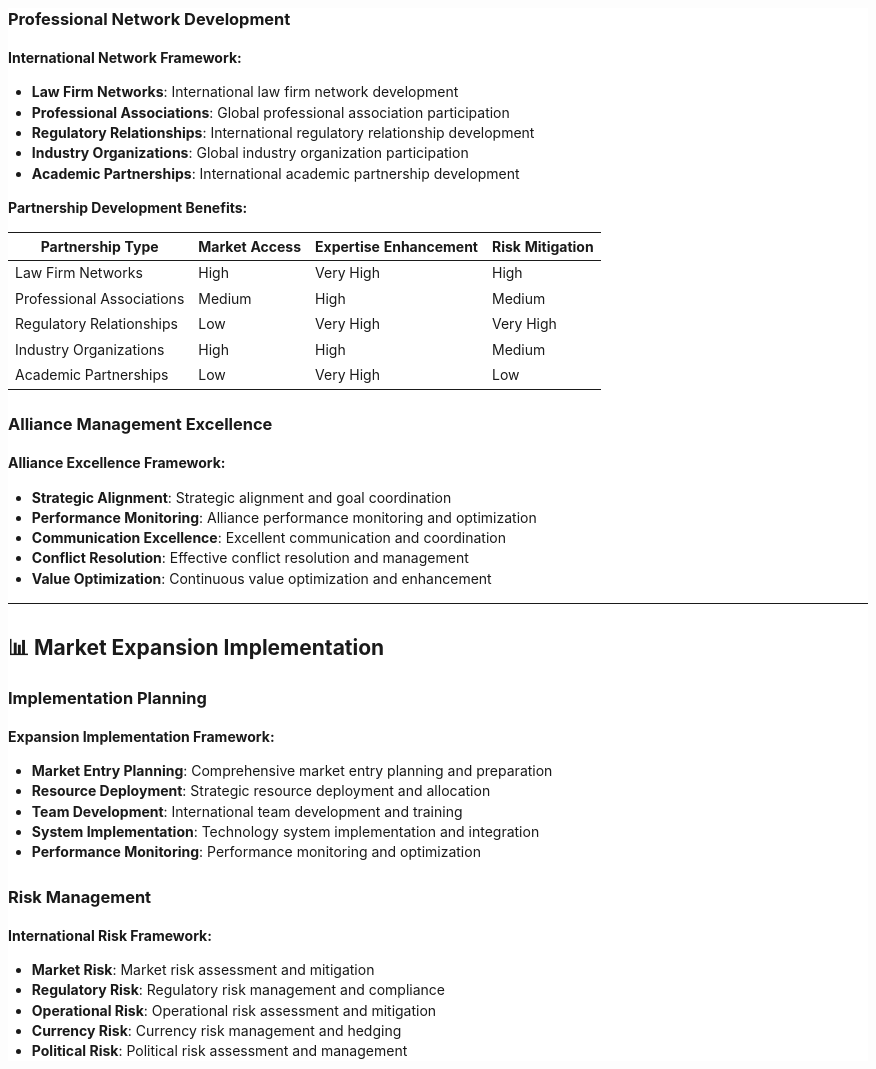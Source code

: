### Professional Network Development

**International Network Framework:**
- **Law Firm Networks**: International law firm network development
- **Professional Associations**: Global professional association participation
- **Regulatory Relationships**: International regulatory relationship development
- **Industry Organizations**: Global industry organization participation
- **Academic Partnerships**: International academic partnership development

**Partnership Development Benefits:**

| **Partnership Type** | **Market Access** | **Expertise Enhancement** | **Risk Mitigation** |
|---------------------|------------------|--------------------------|-------------------|
| Law Firm Networks | High | Very High | High |
| Professional Associations | Medium | High | Medium |
| Regulatory Relationships | Low | Very High | Very High |
| Industry Organizations | High | High | Medium |
| Academic Partnerships | Low | Very High | Low |

### Alliance Management Excellence

**Alliance Excellence Framework:**
- **Strategic Alignment**: Strategic alignment and goal coordination
- **Performance Monitoring**: Alliance performance monitoring and optimization
- **Communication Excellence**: Excellent communication and coordination
- **Conflict Resolution**: Effective conflict resolution and management
- **Value Optimization**: Continuous value optimization and enhancement

---

## 📊 Market Expansion Implementation

### Implementation Planning

**Expansion Implementation Framework:**
- **Market Entry Planning**: Comprehensive market entry planning and preparation
- **Resource Deployment**: Strategic resource deployment and allocation
- **Team Development**: International team development and training
- **System Implementation**: Technology system implementation and integration
- **Performance Monitoring**: Performance monitoring and optimization

### Risk Management

**International Risk Framework:**
- **Market Risk**: Market risk assessment and mitigation
- **Regulatory Risk**: Regulatory risk management and compliance
- **Operational Risk**: Operational risk assessment and mitigation
- **Currency Risk**: Currency risk management and hedging
- **Political Risk**: Political risk assessment and management
